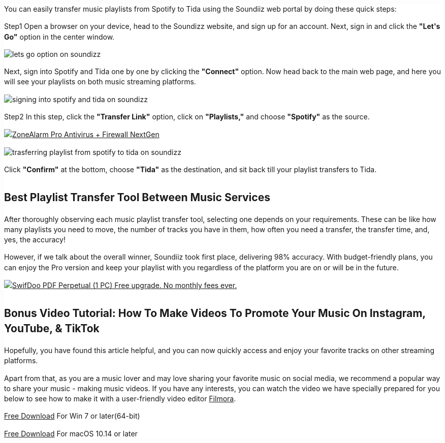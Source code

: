 You can easily transfer music playlists from Spotify to Tida using the Soundiiz web portal by doing these quick steps:

Step1 Open a browser on your device, head to the Soundizz website, and sign up for an account. Next, sign in and click the **"Let's Go"** option in the center window.

![lets go option on soundizz](https://images.wondershare.com/filmora/article-images/2023/03/lets-go-option-on-soundizz.png)

Next, sign into Spotify and Tida one by one by clicking the **"Connect"** option. Now head back to the main web page, and here you will see your playlists on both music streaming platforms.

![signing into spotify and tida on soundizz](https://images.wondershare.com/filmora/article-images/2023/03/signing-into-spotify-and-tida-on-soundizz.png)

Step2 In this step, click the **"Transfer Link"** option, click on **"Playlists,"** and choose **"Spotify"** as the source.


<a href="https://estore.zonealarm.com/order/checkout.php?PRODS=38658749&QTY=1&AFFILIATE=108875&CART=1"><img src="https://sc1.checkpoint.com/sc1/za/images/boxes/pa_500.png" border="0">ZoneAlarm Pro Antivirus + Firewall NextGen</a>

![trasferring playlist from spotify to tida on soundizz](https://images.wondershare.com/filmora/article-images/2023/03/trasferring-playlist-from-spotify-to-tida-on-soundizz.png)

Click **"Confirm"** at the bottom, choose **"Tida"** as the destination, and sit back till your playlist transfers to Tida.

## Best Playlist Transfer Tool Between Music Services

After thoroughly observing each music playlist transfer tool, selecting one depends on your requirements. These can be like how many playlists you need to move, the number of tracks you have in them, how often you need a transfer, the transfer time, and, yes, the accuracy!

However, if we talk about the overall winner, Soundiiz took first place, delivering 98% accuracy. With budget-friendly plans, you can enjoy the Pro version and keep your playlist with you regardless of the platform you are on or will be in the future.


<a href="https://purchase.swifdoo.com/order/checkout.php?PRODS=40002162&QTY=1&AFFILIATE=108875&CART=1"><img src="https://secure.avangate.com/images/merchant/8b932759a5a04ddb34bf79e3f9072e4b/products/1_Product%20box%20white-1024x1024.png" border="0">SwifDoo PDF Perpetual (1 PC) Free upgrade. No monthly fees ever. 
</a>

## Bonus Video Tutorial: How To Make Videos To Promote Your Music On Instagram, YouTube, & TikTok

Hopefully, you have found this article helpful, and you can now quickly access and enjoy your favorite tracks on other streaming platforms.

Apart from that, as you are a music lover and may love sharing your favorite music on social media, we recommend a popular way to share your music - making music videos. If you have any interests, you can watch the video we have specially prepared for you below to see how to make it with a user-friendly video editor [Filmora](https://tools.techidaily.com/wondershare/filmora/download/).

[Free Download](https://tools.techidaily.com/wondershare/filmora/download/) For Win 7 or later(64-bit)

[Free Download](https://tools.techidaily.com/wondershare/filmora/download/) For macOS 10.14 or later
